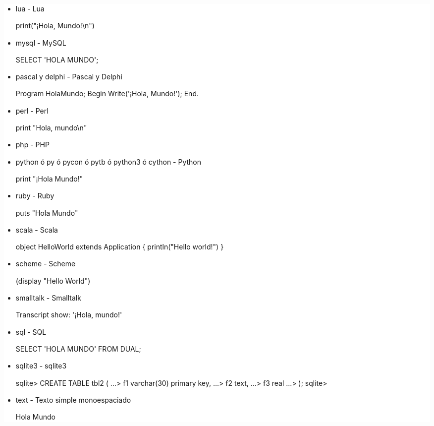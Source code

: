 * lua - Lua

    print("¡Hola, Mundo!\n")

* mysql - MySQL

    SELECT 'HOLA MUNDO';

* pascal y delphi - Pascal y Delphi

    Program HolaMundo;
    Begin
        Write('¡Hola, Mundo!');
    End.

* perl - Perl

    print "Hola, mundo\n"

* php - PHP

    <?php print "Hola Mundo!"; ?>

* python ó py ó pycon ó pytb ó python3 ó cython - Python

    print "¡Hola Mundo!"

* ruby - Ruby

    puts "Hola Mundo"

* scala - Scala

    object HelloWorld extends Application {
    println("Hello world!")
    }

* scheme - Scheme

    (display "Hello World")

* smalltalk - Smalltalk

    Transcript show: '¡Hola, mundo!'

* sql - SQL

    SELECT 'HOLA MUNDO'
    FROM DUAL;

* sqlite3 - sqlite3

    sqlite> CREATE TABLE tbl2 (
    ...>   f1 varchar(30) primary key,
    ...>   f2 text,
    ...>   f3 real
    ...> );
    sqlite>

* text - Texto simple monoespaciado

    Hola Mundo
